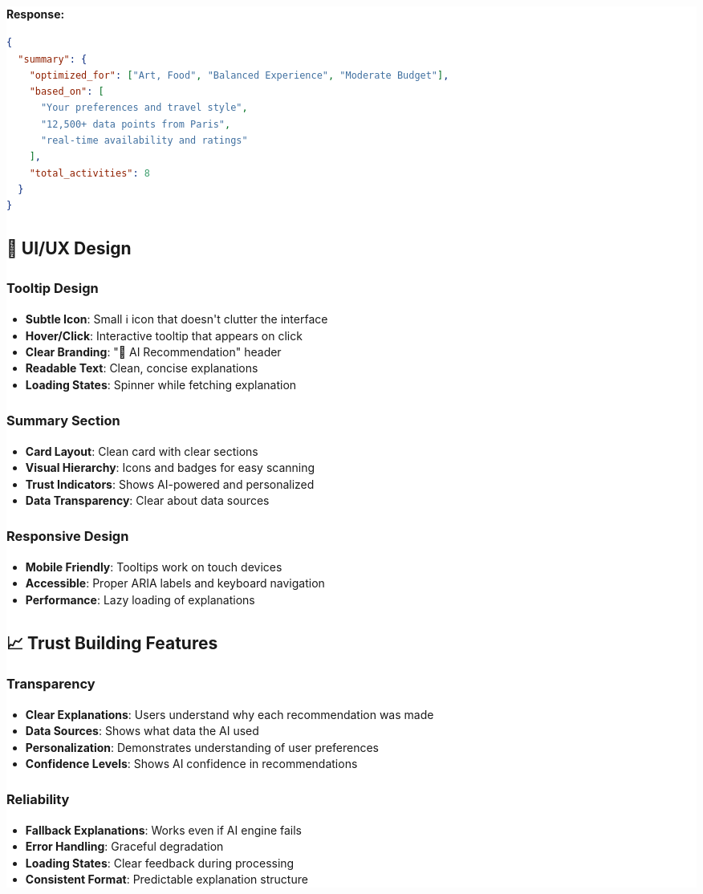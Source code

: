 **Response:**
```json
{
  "summary": {
    "optimized_for": ["Art, Food", "Balanced Experience", "Moderate Budget"],
    "based_on": [
      "Your preferences and travel style",
      "12,500+ data points from Paris",
      "real-time availability and ratings"
    ],
    "total_activities": 8
  }
}
```

## 🎨 **UI/UX Design**

### **Tooltip Design**
- **Subtle Icon**: Small ℹ️ icon that doesn't clutter the interface
- **Hover/Click**: Interactive tooltip that appears on click
- **Clear Branding**: "🤖 AI Recommendation" header
- **Readable Text**: Clean, concise explanations
- **Loading States**: Spinner while fetching explanation

### **Summary Section**
- **Card Layout**: Clean card with clear sections
- **Visual Hierarchy**: Icons and badges for easy scanning
- **Trust Indicators**: Shows AI-powered and personalized
- **Data Transparency**: Clear about data sources

### **Responsive Design**
- **Mobile Friendly**: Tooltips work on touch devices
- **Accessible**: Proper ARIA labels and keyboard navigation
- **Performance**: Lazy loading of explanations

## 📈 **Trust Building Features**

### **Transparency**
- **Clear Explanations**: Users understand why each recommendation was made
- **Data Sources**: Shows what data the AI used
- **Personalization**: Demonstrates understanding of user preferences
- **Confidence Levels**: Shows AI confidence in recommendations

### **Reliability**
- **Fallback Explanations**: Works even if AI engine fails
- **Error Handling**: Graceful degradation
- **Loading States**: Clear feedback during processing
- **Consistent Format**: Predictable explanation structure
